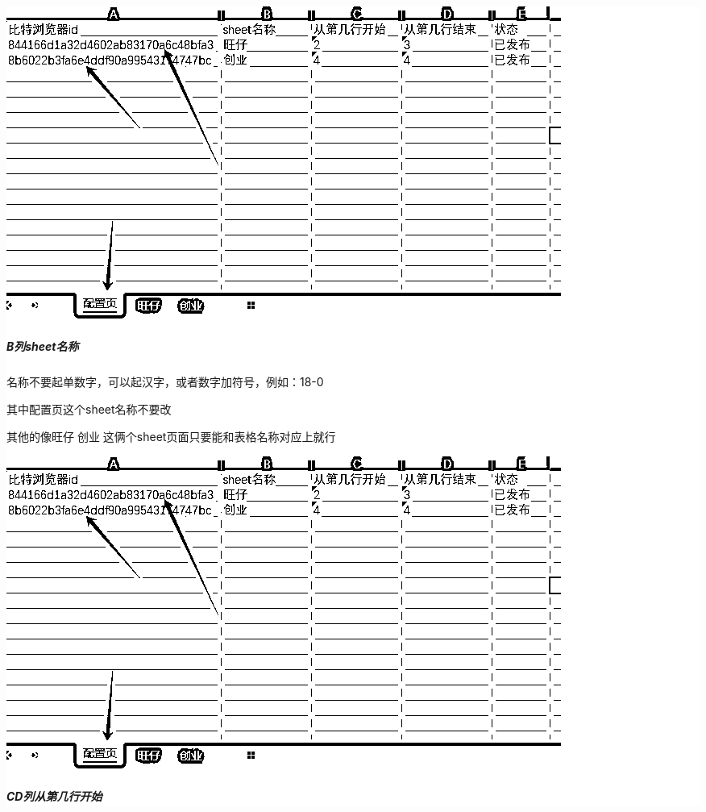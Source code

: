 ![](img/b79b3d24822b6b68568e426e247b7cdc.png)

##### B列sheet名称

名称不要起单数字，可以起汉字，或者数字加符号，例如：18-0

其中配置页这个sheet名称不要改

其他的像旺仔 创业 这俩个sheet页面只要能和表格名称对应上就行

![](img/e161be4ff8d94db1272bdef86a112f5a.png)

##### CD列从第几行开始
